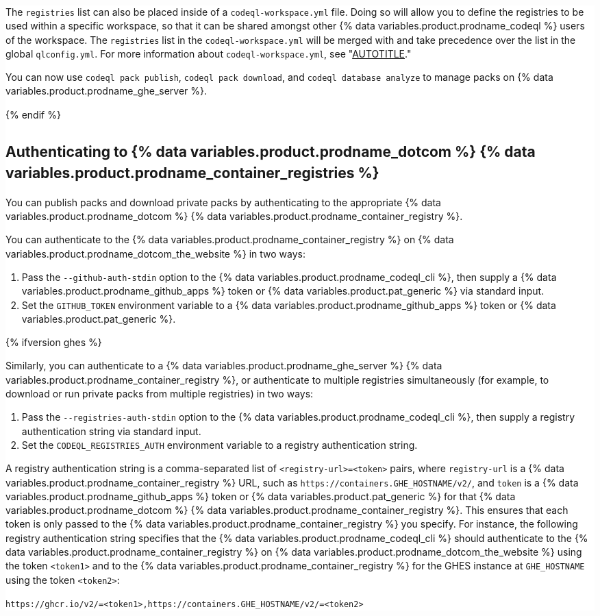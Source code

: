 The `registries` list can also be placed inside of a `codeql-workspace.yml` file. Doing so will allow you to define the registries to be used within a specific workspace, so that it can be shared amongst other {% data variables.product.prodname_codeql %} users of the workspace. The `registries` list in the `codeql-workspace.yml` will be merged with and take precedence over the list in the global `qlconfig.yml`. For more information about `codeql-workspace.yml`, see "[AUTOTITLE](/code-security/codeql-cli/using-the-advanced-functionality-of-the-codeql-cli/about-codeql-workspaces#about-codeql-workspaces)."

You can now use `codeql pack publish`, `codeql pack download`, and `codeql database analyze` to manage packs on {% data variables.product.prodname_ghe_server %}.

{% endif %}

## Authenticating to {% data variables.product.prodname_dotcom %} {% data variables.product.prodname_container_registries %}

You can publish packs and download private packs by authenticating to the appropriate {% data variables.product.prodname_dotcom %} {% data variables.product.prodname_container_registry %}.

You can authenticate to the {% data variables.product.prodname_container_registry %} on {% data variables.product.prodname_dotcom_the_website %} in two ways:

1. Pass the `--github-auth-stdin` option to the {% data variables.product.prodname_codeql_cli %}, then supply a {% data variables.product.prodname_github_apps %} token or {% data variables.product.pat_generic %} via standard input.
1. Set the `GITHUB_TOKEN` environment variable to a {% data variables.product.prodname_github_apps %} token or {% data variables.product.pat_generic %}.

{% ifversion ghes %}

Similarly, you can authenticate to a {% data variables.product.prodname_ghe_server %} {% data variables.product.prodname_container_registry %}, or authenticate to multiple registries simultaneously (for example, to download or run private packs from multiple registries) in two ways:

1. Pass the `--registries-auth-stdin` option to the {% data variables.product.prodname_codeql_cli %}, then supply a registry authentication string via standard input.
1. Set the `CODEQL_REGISTRIES_AUTH` environment variable to a registry authentication string.

A registry authentication string is a comma-separated list of `<registry-url>=<token>` pairs, where `registry-url` is a {% data variables.product.prodname_container_registry %} URL, such as `https://containers.GHE_HOSTNAME/v2/`, and `token` is a {% data variables.product.prodname_github_apps %} token or {% data variables.product.pat_generic %} for that {% data variables.product.prodname_dotcom %} {% data variables.product.prodname_container_registry %}.
This ensures that each token is only passed to the {% data variables.product.prodname_container_registry %} you specify.
For instance, the following registry authentication string specifies that the {% data variables.product.prodname_codeql_cli %} should authenticate to the {% data variables.product.prodname_container_registry %} on {% data variables.product.prodname_dotcom_the_website %} using the token `<token1>` and to the {% data variables.product.prodname_container_registry %} for the GHES instance at `GHE_HOSTNAME` using the token `<token2>`:

```shell
https://ghcr.io/v2/=<token1>,https://containers.GHE_HOSTNAME/v2/=<token2>
```
